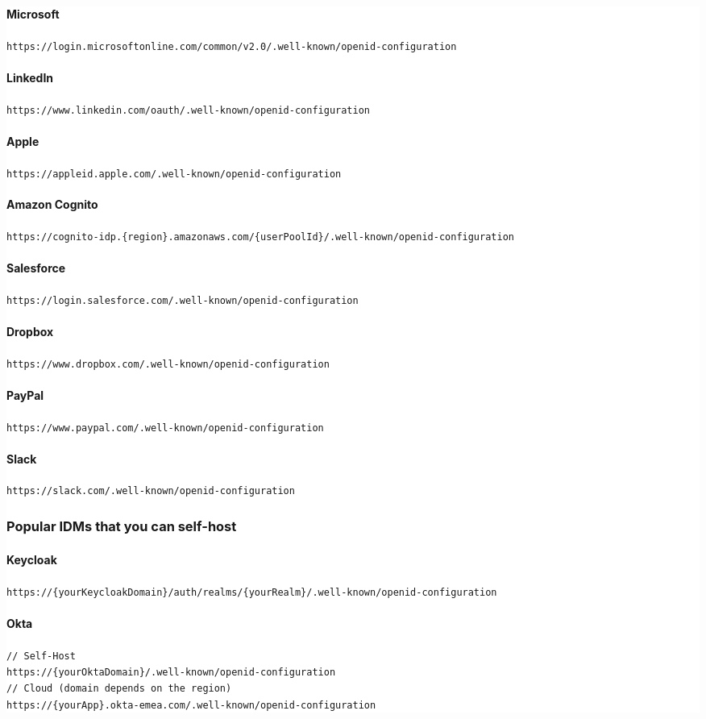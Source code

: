 #### Microsoft

```
https://login.microsoftonline.com/common/v2.0/.well-known/openid-configuration
```

#### LinkedIn

```
https://www.linkedin.com/oauth/.well-known/openid-configuration
```

#### Apple

```
https://appleid.apple.com/.well-known/openid-configuration
```

#### Amazon Cognito

```
https://cognito-idp.{region}.amazonaws.com/{userPoolId}/.well-known/openid-configuration
```

#### Salesforce

```
https://login.salesforce.com/.well-known/openid-configuration
```

#### Dropbox

```
https://www.dropbox.com/.well-known/openid-configuration
```

#### PayPal

```
https://www.paypal.com/.well-known/openid-configuration
```

#### Slack

```
https://slack.com/.well-known/openid-configuration
```

### Popular IDMs that you can self-host

#### Keycloak

```
https://{yourKeycloakDomain}/auth/realms/{yourRealm}/.well-known/openid-configuration
```

#### Okta

```
// Self-Host
https://{yourOktaDomain}/.well-known/openid-configuration
// Cloud (domain depends on the region)
https://{yourApp}.okta-emea.com/.well-known/openid-configuration
```
